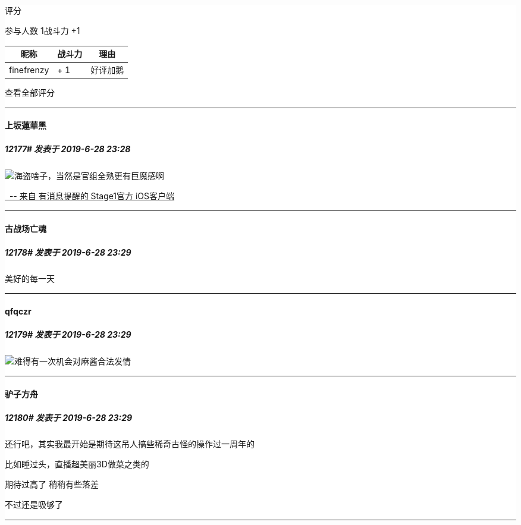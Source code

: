 评分


 参与人数 1战斗力 +1

|昵称|战斗力|理由|
|----|---|---|
| finefrenzy| + 1|好评加鹅|


查看全部评分


-----

####  上坂蓮華黑  
##### 12177#       发表于 2019-6-28 23:28


<img src="https://static.saraba1st.com/image/smiley/face2017/067.png" referrerpolicy="no-referrer">海盗啥子，当然是官组全熟更有巨魔感啊

[  -- 来自 有消息提醒的 Stage1官方 iOS客户端](https://itunes.apple.com/fi/app/saraba1st/id1221237470?mt=8)


-----

####  古战场亡魂  
##### 12178#       发表于 2019-6-28 23:29


美好的每一天


-----

####  qfqczr  
##### 12179#       发表于 2019-6-28 23:29


<img src="https://static.saraba1st.com/image/smiley/face2017/067.png" referrerpolicy="no-referrer">难得有一次机会对麻酱合法发情


-----

####  驴子方舟  
##### 12180#       发表于 2019-6-28 23:29


还行吧，其实我最开始是期待这吊人搞些稀奇古怪的操作过一周年的


比如睡过头，直播超美丽3D做菜之类的


期待过高了 稍稍有些落差


不过还是吸够了


-----
